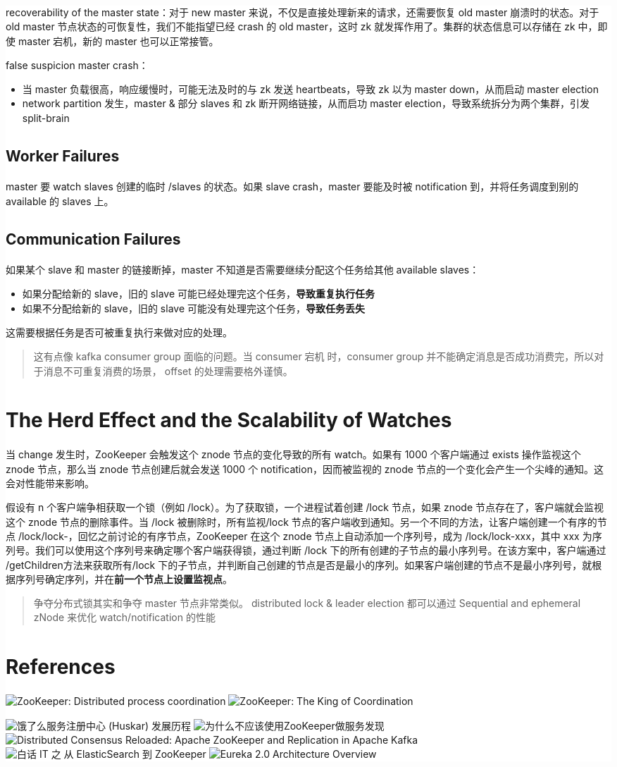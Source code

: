 recoverability of the master state：对于 new master 来说，不仅是直接处理新来的请求，还需要恢复 old master 崩溃时的状态。对于 old master 节点状态的可恢复性，我们不能指望已经 crash 的 old master，这时 zk 就发挥作用了。集群的状态信息可以存储在 zk 中，即使 master 宕机，新的 master 也可以正常接管。

false suspicion master crash：
* 当 master 负载很高，响应缓慢时，可能无法及时的与 zk 发送 heartbeats，导致 zk 以为 master down，从而启动 master election
* network partition 发生，master & 部分 slaves 和 zk 断开网络链接，从而启功 master election，导致系统拆分为两个集群，引发 split-brain

## Worker Failures
master 要 watch slaves 创建的临时 /slaves 的状态。如果 slave crash，master 要能及时被 notification 到，并将任务调度到别的 available 的 slaves 上。

## Communication Failures
如果某个 slave 和 master 的链接断掉，master 不知道是否需要继续分配这个任务给其他 available slaves：
* 如果分配给新的 slave，旧的 slave 可能已经处理完这个任务，**导致重复执行任务**
* 如果不分配给新的 slave，旧的 slave 可能没有处理完这个任务，**导致任务丢失**

这需要根据任务是否可被重复执行来做对应的处理。

> 这有点像 kafka consumer group 面临的问题。当 consumer 宕机 时，consumer group 并不能确定消息是否成功消费完，所以对于消息不可重复消费的场景， offset 的处理需要格外谨慎。





# The Herd Effect and the Scalability of Watches
当 change 发生时，ZooKeeper 会触发这个 znode 节点的变化导致的所有 watch。如果有 1000 个客户端通过 exists 操作监视这个 znode 节点，那么当 znode 节点创建后就会发送 1000 个 notification，因而被监视的 znode 节点的一个变化会产生一个尖峰的通知。这会对性能带来影响。

假设有 n 个客户端争相获取一个锁（例如 /lock）。为了获取锁，一个进程试着创建 /lock 节点，如果 znode 节点存在了，客户端就会监视这个 znode 节点的删除事件。当 /lock 被删除时，所有监视/lock 节点的客户端收到通知。另一个不同的方法，让客户端创建一个有序的节点 /lock/lock-，回忆之前讨论的有序节点，ZooKeeper 在这个 znode 节点上自动添加一个序列号，成为 /lock/lock-xxx，其中 xxx 为序列号。我们可以使用这个序列号来确定哪个客户端获得锁，通过判断 /lock 下的所有创建的子节点的最小序列号。在该方案中，客户端通过 /getChildren方法来获取所有/lock 下的子节点，并判断自己创建的节点是否是最小的序列。如果客户端创建的节点不是最小序列号，就根据序列号确定序列，并在**前一个节点上设置监视点**。

> 争夺分布式锁其实和争夺 master 节点非常类似。
> distributed lock & leader election 都可以通过 Sequential and ephemeral zNode 来优化 watch/notification 的性能








# References
![ZooKeeper: Distributed process coordination](https://book.douban.com/subject/25765743/)
![ZooKeeper: The King of Coordination](https://www.elastic.co/blog/found-zookeeper-king-of-coordination)

![饿了么服务注册中⼼ (Huskar) 发展历程](https://zhuanlan.zhihu.com/p/37245334)
![为什么不应该使用ZooKeeper做服务发现](http://dockone.io/article/78)
![Distributed Consensus Reloaded: Apache ZooKeeper and Replication in Apache Kafka](https://www.confluent.io/blog/distributed-consensus-reloaded-apache-zookeeper-and-replication-in-kafka/)
![白话 IT 之 从 ElasticSearch 到 ZooKeeper](https://mp.weixin.qq.com/s?__biz=MzA4ODgwNjk1MQ==&mid=405662830&idx=1&sn=9c1f219288f6f3603ed81890d990e5b4&3rd=MzA3MDU4NTYzMw==&scene=6#rd)
![Eureka 2.0 Architecture Overview](https://github.com/Netflix/eureka/wiki/Eureka-2.0-Architecture-Overview)
